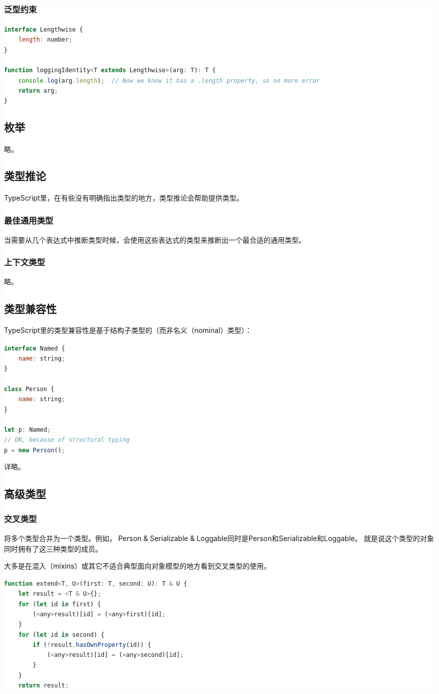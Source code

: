### 泛型约束
```javascript
interface Lengthwise {
    length: number;
}

function loggingIdentity<T extends Lengthwise>(arg: T): T {
    console.log(arg.length);  // Now we know it has a .length property, so no more error
    return arg;
}
```

## 枚举
略。

## 类型推论
TypeScript里，在有些没有明确指出类型的地方，类型推论会帮助提供类型。

### 最佳通用类型
当需要从几个表达式中推断类型时候，会使用这些表达式的类型来推断出一个最合适的通用类型。

### 上下文类型
略。

## 类型兼容性
TypeScript里的类型兼容性是基于结构子类型的（而非名义（nominal）类型）：
```javascript
interface Named {
    name: string;
}

class Person {
    name: string;
}

let p: Named;
// OK, because of structural typing
p = new Person();
```

详略。

## 高级类型

### 交叉类型
将多个类型合并为一个类型。例如， Person & Serializable & Loggable同时是Person和Serializable和Loggable。 就是说这个类型的对象同时拥有了这三种类型的成员。

大多是在混入（mixins）或其它不适合典型面向对象模型的地方看到交叉类型的使用。
```javascript 
function extend<T, U>(first: T, second: U): T & U {
    let result = <T & U>{};
    for (let id in first) {
        (<any>result)[id] = (<any>first)[id];
    }
    for (let id in second) {
        if (!result.hasOwnProperty(id)) {
            (<any>result)[id] = (<any>second)[id];
        }
    }
    return result;
```

  [index: number]: string;